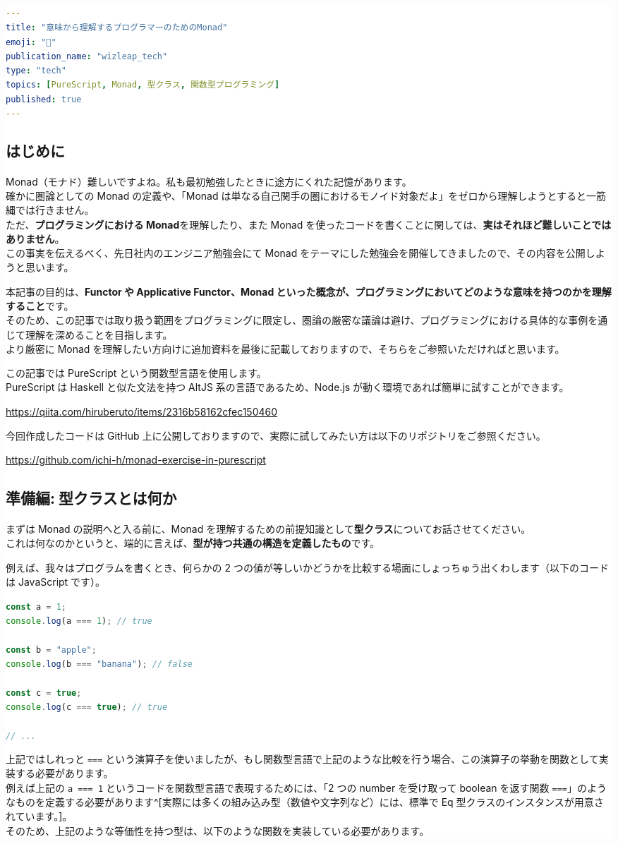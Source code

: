 ```yaml
---
title: "意味から理解するプログラマーのためのMonad"
emoji: "🧩"
publication_name: "wizleap_tech"
type: "tech"
topics: [PureScript, Monad, 型クラス, 関数型プログラミング]
published: true
---
```


## はじめに

Monad（モナド）難しいですよね。私も最初勉強したときに途方にくれた記憶があります。  
確かに圏論としての Monad の定義や、「Monad は単なる自己関手の圏におけるモノイド対象だよ」をゼロから理解しようとすると一筋縄では行きません。  
ただ、**プログラミングにおける Monad**を理解したり、また Monad を使ったコードを書くことに関しては、**実はそれほど難しいことではありません**。  
この事実を伝えるべく、先日社内のエンジニア勉強会にて Monad をテーマにした勉強会を開催してきましたので、その内容を公開しようと思います。

本記事の目的は、**Functor や Applicative Functor、Monad といった概念が、プログラミングにおいてどのような意味を持つのかを理解すること**です。  
そのため、この記事では取り扱う範囲をプログラミングに限定し、圏論の厳密な議論は避け、プログラミングにおける具体的な事例を通じて理解を深めることを目指します。  
より厳密に Monad を理解したい方向けに追加資料を最後に記載しておりますので、そちらをご参照いただければと思います。

この記事では PureScript という関数型言語を使用します。  
PureScript は Haskell と似た文法を持つ AltJS 系の言語であるため、Node.js が動く環境であれば簡単に試すことができます。

https://qiita.com/hiruberuto/items/2316b58162cfec150460

今回作成したコードは GitHub 上に公開しておりますので、実際に試してみたい方は以下のリポジトリをご参照ください。

https://github.com/ichi-h/monad-exercise-in-purescript

## 準備編: 型クラスとは何か

まずは Monad の説明へと入る前に、Monad を理解するための前提知識として**型クラス**についてお話させてください。  
これは何なのかというと、端的に言えば、**型が持つ共通の構造を定義したもの**です。

例えば、我々はプログラムを書くとき、何らかの 2 つの値が等しいかどうかを比較する場面にしょっちゅう出くわします（以下のコードは JavaScript です）。

```js
const a = 1;
console.log(a === 1); // true

const b = "apple";
console.log(b === "banana"); // false

const c = true;
console.log(c === true); // true

// ...
```

上記ではしれっと `===` という演算子を使いましたが、もし関数型言語で上記のような比較を行う場合、この演算子の挙動を関数として実装する必要があります。  
例えば上記の `a === 1` というコードを関数型言語で表現するためには、「2 つの number を受け取って boolean を返す関数 `===`」のようなものを定義する必要があります^[実際には多くの組み込み型（数値や文字列など）には、標準で Eq 型クラスのインスタンスが用意されています。]。  
そのため、上記のような等価性を持つ型は、以下のような関数を実装している必要があります。

